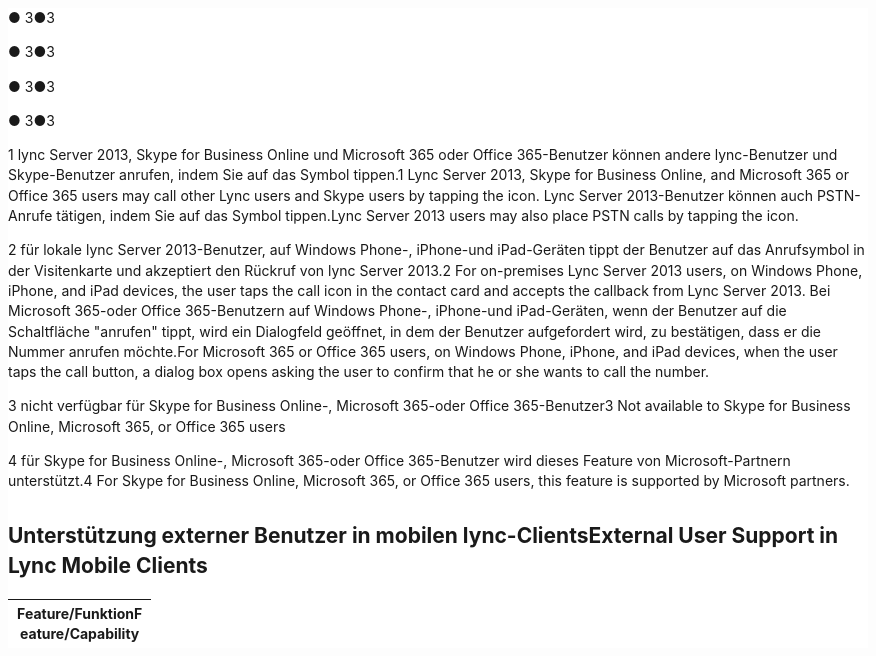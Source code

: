 <td><p><span data-ttu-id="caac8-519">● 3</span><span class="sxs-lookup"><span data-stu-id="caac8-519">●3</span></span></p></td>
<td><p><span data-ttu-id="caac8-520">● 3</span><span class="sxs-lookup"><span data-stu-id="caac8-520">●3</span></span></p></td>
<td><p><span data-ttu-id="caac8-521">● 3</span><span class="sxs-lookup"><span data-stu-id="caac8-521">●3</span></span></p></td>
<td><p><span data-ttu-id="caac8-522">● 3</span><span class="sxs-lookup"><span data-stu-id="caac8-522">●3</span></span></p></td>
</tr>
</tbody>
</table>


<span data-ttu-id="caac8-523">1 lync Server 2013, Skype for Business Online und Microsoft 365 oder Office 365-Benutzer können andere lync-Benutzer und Skype-Benutzer anrufen, indem Sie auf das Symbol tippen.</span><span class="sxs-lookup"><span data-stu-id="caac8-523">1 Lync Server 2013, Skype for Business Online, and Microsoft 365 or Office 365 users may call other Lync users and Skype users by tapping the icon.</span></span> <span data-ttu-id="caac8-524">Lync Server 2013-Benutzer können auch PSTN-Anrufe tätigen, indem Sie auf das Symbol tippen.</span><span class="sxs-lookup"><span data-stu-id="caac8-524">Lync Server 2013 users may also place PSTN calls by tapping the icon.</span></span>

<span data-ttu-id="caac8-525">2 für lokale lync Server 2013-Benutzer, auf Windows Phone-, iPhone-und iPad-Geräten tippt der Benutzer auf das Anrufsymbol in der Visitenkarte und akzeptiert den Rückruf von lync Server 2013.</span><span class="sxs-lookup"><span data-stu-id="caac8-525">2 For on-premises Lync Server 2013 users, on Windows Phone, iPhone, and iPad devices, the user taps the call icon in the contact card and accepts the callback from Lync Server 2013.</span></span> <span data-ttu-id="caac8-526">Bei Microsoft 365-oder Office 365-Benutzern auf Windows Phone-, iPhone-und iPad-Geräten, wenn der Benutzer auf die Schaltfläche "anrufen" tippt, wird ein Dialogfeld geöffnet, in dem der Benutzer aufgefordert wird, zu bestätigen, dass er die Nummer anrufen möchte.</span><span class="sxs-lookup"><span data-stu-id="caac8-526">For Microsoft 365 or Office 365 users, on Windows Phone, iPhone, and iPad devices, when the user taps the call button, a dialog box opens asking the user to confirm that he or she wants to call the number.</span></span>

<span data-ttu-id="caac8-527">3 nicht verfügbar für Skype for Business Online-, Microsoft 365-oder Office 365-Benutzer</span><span class="sxs-lookup"><span data-stu-id="caac8-527">3 Not available to Skype for Business Online, Microsoft 365, or Office 365 users</span></span>

<span data-ttu-id="caac8-528">4 für Skype for Business Online-, Microsoft 365-oder Office 365-Benutzer wird dieses Feature von Microsoft-Partnern unterstützt.</span><span class="sxs-lookup"><span data-stu-id="caac8-528">4 For Skype for Business Online, Microsoft 365, or Office 365 users, this feature is supported by Microsoft partners.</span></span>

</div>

<div>

## <a name="external-user-support-in-lync-mobile-clients"></a><span data-ttu-id="caac8-529">Unterstützung externer Benutzer in mobilen lync-Clients</span><span class="sxs-lookup"><span data-stu-id="caac8-529">External User Support in Lync Mobile Clients</span></span>


<table style="width:100%;">
<colgroup>
<col style="width: 16%" />
<col style="width: 16%" />
<col style="width: 16%" />
<col style="width: 16%" />
<col style="width: 16%" />
<col style="width: 16%" />
</colgroup>
<thead>
<tr class="header">
<th><span data-ttu-id="caac8-530">Feature/Funktion</span><span class="sxs-lookup"><span data-stu-id="caac8-530">Feature/Capability</span></span></th>